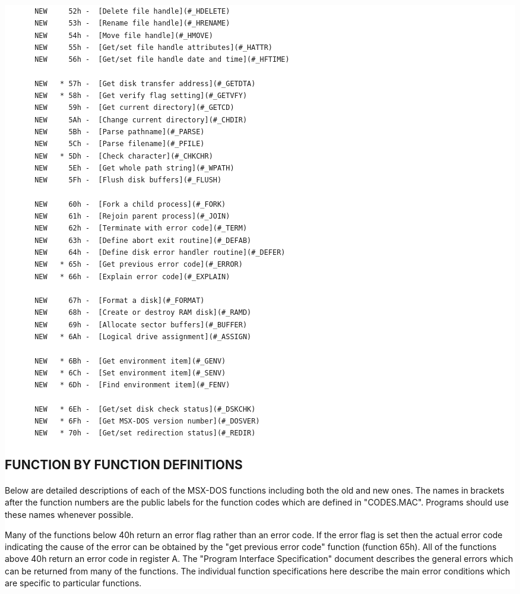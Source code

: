 ```
       NEW     52h -  [Delete file handle](#_HDELETE)
       NEW     53h -  [Rename file handle](#_HRENAME)
       NEW     54h -  [Move file handle](#_HMOVE)
       NEW     55h -  [Get/set file handle attributes](#_HATTR)
       NEW     56h -  [Get/set file handle date and time](#_HFTIME)

       NEW   * 57h -  [Get disk transfer address](#_GETDTA)
       NEW   * 58h -  [Get verify flag setting](#_GETVFY)
       NEW     59h -  [Get current directory](#_GETCD)
       NEW     5Ah -  [Change current directory](#_CHDIR)
       NEW     5Bh -  [Parse pathname](#_PARSE)
       NEW     5Ch -  [Parse filename](#_PFILE)
       NEW   * 5Dh -  [Check character](#_CHKCHR)
       NEW     5Eh -  [Get whole path string](#_WPATH)
       NEW     5Fh -  [Flush disk buffers](#_FLUSH)

       NEW     60h -  [Fork a child process](#_FORK)
       NEW     61h -  [Rejoin parent process](#_JOIN)
       NEW     62h -  [Terminate with error code](#_TERM)
       NEW     63h -  [Define abort exit routine](#_DEFAB)
       NEW     64h -  [Define disk error handler routine](#_DEFER)
       NEW   * 65h -  [Get previous error code](#_ERROR)
       NEW   * 66h -  [Explain error code](#_EXPLAIN)

       NEW     67h -  [Format a disk](#_FORMAT)
       NEW     68h -  [Create or destroy RAM disk](#_RAMD)
       NEW     69h -  [Allocate sector buffers](#_BUFFER)
       NEW   * 6Ah -  [Logical drive assignment](#_ASSIGN)

       NEW   * 6Bh -  [Get environment item](#_GENV)
       NEW   * 6Ch -  [Set environment item](#_SENV)
       NEW   * 6Dh -  [Find environment item](#_FENV)

       NEW   * 6Eh -  [Get/set disk check status](#_DSKCHK)
       NEW   * 6Fh -  [Get MSX-DOS version number](#_DOSVER)
       NEW   * 70h -  [Get/set redirection status](#_REDIR)
```

## FUNCTION BY FUNCTION DEFINITIONS

Below are detailed descriptions of each of the MSX-DOS functions including both the old and new ones. The names in brackets after the function numbers are the public labels for the function codes which are defined in "CODES.MAC". Programs should use these names whenever possible.

Many of the functions below 40h return an error flag rather than an error code. If the error flag is set then the actual error code indicating the cause of the error can be obtained by the "get previous error code" function (function 65h). All of the functions above 40h return an error code in register A. The "Program Interface Specification" document describes the general errors which can be returned from many of the functions. The individual function specifications here describe the main error conditions which are specific to particular functions.
